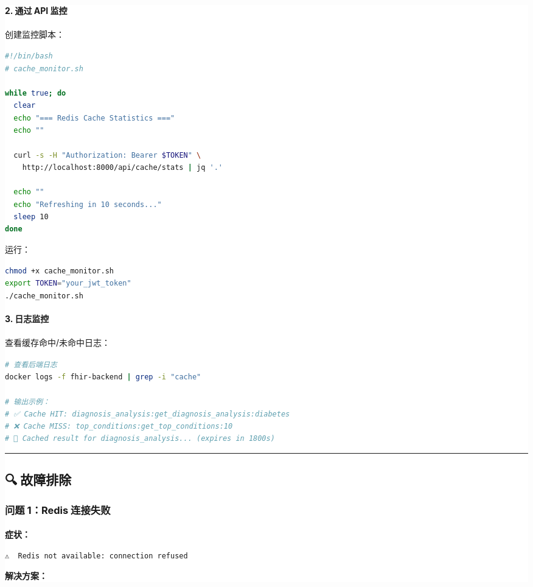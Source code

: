 #### 2. 通过 API 监控

创建监控脚本：

```bash
#!/bin/bash
# cache_monitor.sh

while true; do
  clear
  echo "=== Redis Cache Statistics ==="
  echo ""
  
  curl -s -H "Authorization: Bearer $TOKEN" \
    http://localhost:8000/api/cache/stats | jq '.'
  
  echo ""
  echo "Refreshing in 10 seconds..."
  sleep 10
done
```

运行：
```bash
chmod +x cache_monitor.sh
export TOKEN="your_jwt_token"
./cache_monitor.sh
```

#### 3. 日志监控

查看缓存命中/未命中日志：

```bash
# 查看后端日志
docker logs -f fhir-backend | grep -i "cache"

# 输出示例：
# ✅ Cache HIT: diagnosis_analysis:get_diagnosis_analysis:diabetes
# ❌ Cache MISS: top_conditions:get_top_conditions:10
# 💾 Cached result for diagnosis_analysis... (expires in 1800s)
```

---

## 🔍 故障排除

### 问题 1：Redis 连接失败

**症状：**
```
⚠️  Redis not available: connection refused
```

**解决方案：**

